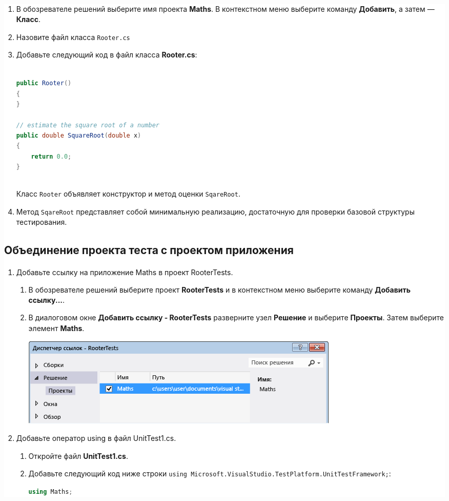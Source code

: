 1.  В обозревателе решений выберите имя проекта **Maths**.  В контекстном меню выберите команду **Добавить**, а затем — **Класс**.  
  
2.  Назовите файл класса `Rooter.cs`  
  
3.  Добавьте следующий код в файл класса **Rooter.cs**:  
  
    ```c#  
  
    public Rooter()  
    {  
    }  
  
    // estimate the square root of a number  
    public double SquareRoot(double x)  
    {  
        return 0.0;  
    }  
  
    ```  
  
     Класс `Rooter` объявляет конструктор и метод оценки `SqareRoot`.  
  
4.  Метод `SqareRoot` представляет собой минимальную реализацию, достаточную для проверки базовой структуры тестирования.  
  
##  <a name="BKMK_Couple_the_test_project_to_the_app_project"></a> Объединение проекта теста с проектом приложения  
  
1.  Добавьте ссылку на приложение Maths в проект RooterTests.  
  
    1.  В обозревателе решений выберите проект **RooterTests** и в контекстном меню выберите команду **Добавить ссылку...**.  
  
    2.  В диалоговом окне **Добавить ссылку \- RooterTests** разверните узел **Решение** и выберите **Проекты**.  Затем выберите элемент **Maths**.  
  
         ![Добавление ссылки на проект Maths](../test/media/ute_cs_windows_addreference.png "UTE\_Cs\_windows\_AddReference")  
  
2.  Добавьте оператор using в файл UnitTest1.cs.  
  
    1.  Откройте файл **UnitTest1.cs**.  
  
    2.  Добавьте следующий код ниже строки `using Microsoft.VisualStudio.TestPlatform.UnitTestFramework;`:  
  
        ```c#  
        using Maths;  
        ```  
  